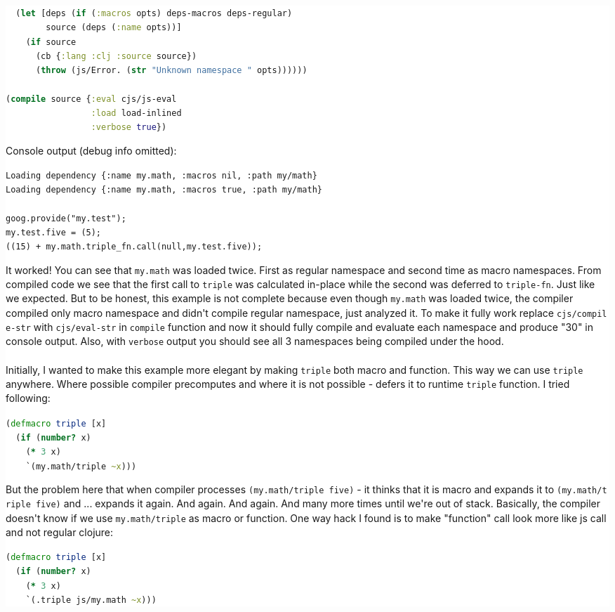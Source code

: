 ```clojure
  (let [deps (if (:macros opts) deps-macros deps-regular)
        source (deps (:name opts))]
    (if source
      (cb {:lang :clj :source source})
      (throw (js/Error. (str "Unknown namespace " opts))))))

(compile source {:eval cjs/js-eval
                 :load load-inlined
                 :verbose true})
```

Console output (debug info omitted):

```text
Loading dependency {:name my.math, :macros nil, :path my/math}
Loading dependency {:name my.math, :macros true, :path my/math}

goog.provide("my.test");
my.test.five = (5);
((15) + my.math.triple_fn.call(null,my.test.five));
```

 It worked! You can see that `my.math` was loaded twice. First as regular namespace and second time as macro namespaces. From compiled code we see that the first call to `triple` was calculated in-place while the second was deferred to `triple-fn`. Just like we expected. But to be honest, this example is not complete because even though `my.math` was loaded twice, the compiler compiled only macro namespace and didn't compile regular namespace, just analyzed it. To make it fully work replace `cjs/compile-str` with `cjs/eval-str` in `compile` function and now it should fully compile and evaluate each namespace and produce "30" in console output. Also, with `verbose` output you should see all 3 namespaces being compiled under the hood.
<br><br>
Initially, I wanted to make this example more elegant by making `triple` both macro and function. This way we can use `triple` anywhere. Where possible compiler precomputes and where it is not possible - defers it to runtime `triple` function. I tried following:

```clojure
(defmacro triple [x]
  (if (number? x)
    (* 3 x)
    `(my.math/triple ~x)))
```

But the problem here that when compiler processes `(my.math/triple five)` - it thinks that it is macro and expands it to `(my.math/triple five)` and ... expands it again. And again. And again. And many more times until we're out of stack. Basically, the compiler doesn't know if we use `my.math/triple` as macro or function. One way hack I found is to make "function" call look more like js call and not regular clojure:

```clojure
(defmacro triple [x]
  (if (number? x)
    (* 3 x)
    `(.triple js/my.math ~x)))
```
